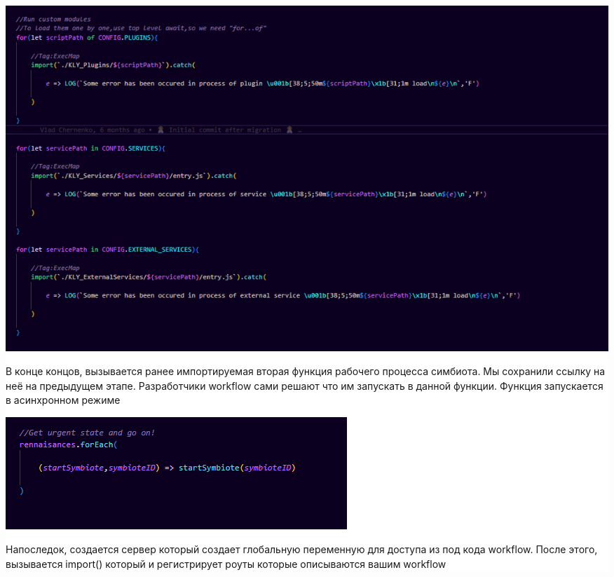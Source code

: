 ![](<../../.gitbook/assets/image (126).png>)

В конце концов, вызывается ранее импортируемая вторая функция рабочего процесса симбиота. Мы сохранили ссылку на неё на предыдущем этапе. Разработчики workflow сами решают что им запускать в данной функции. Функция запускается в асинхронном режиме

![](<../../.gitbook/assets/image (119) (2).png>)

Напоследок, создается сервер который создает глобальную переменную для доступа из под кода workflow. После этого, вызывается import() который и регистрирует роуты которые описываются вашим workflow
